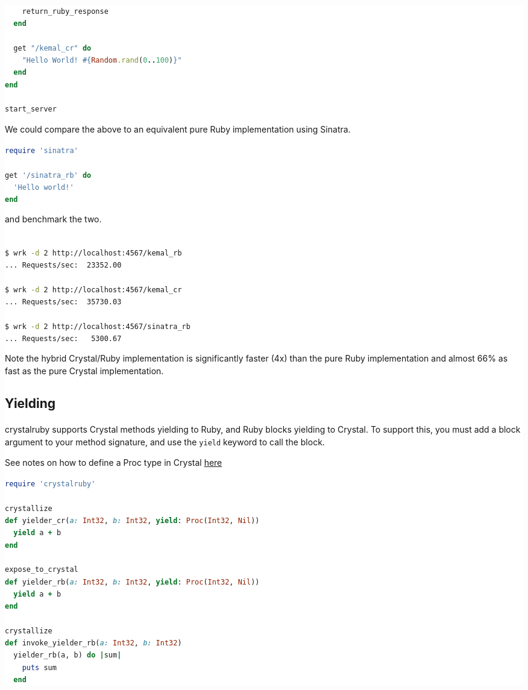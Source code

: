 ```ruby
    return_ruby_response
  end

  get "/kemal_cr" do
    "Hello World! #{Random.rand(0..100)}"
  end
end

start_server
```

We could compare the above to an equivalent pure Ruby implementation using Sinatra.

```ruby
require 'sinatra'

get '/sinatra_rb' do
  'Hello world!'
end
```

and benchmark the two.

```bash

$ wrk -d 2 http://localhost:4567/kemal_rb
... Requests/sec:  23352.00

$ wrk -d 2 http://localhost:4567/kemal_cr
... Requests/sec:  35730.03

$ wrk -d 2 http://localhost:4567/sinatra_rb
... Requests/sec:   5300.67

```

Note the hybrid Crystal/Ruby implementation is significantly faster (4x) than the pure Ruby implementation
and almost 66% as fast as the pure Crystal implementation.


## Yielding
crystalruby supports Crystal methods yielding to Ruby, and Ruby blocks yielding to Crystal.
To support this, you must add a block argument to your method signature, and use the `yield` keyword to call the block.

See notes on how to define a Proc type in Crystal [here](https://crystal-lang.org/reference/1.14/syntax_and_semantics/literals/proc.html#the-proc-type)

```ruby
require 'crystalruby'

crystallize
def yielder_cr(a: Int32, b: Int32, yield: Proc(Int32, Nil))
  yield a + b
end

expose_to_crystal
def yielder_rb(a: Int32, b: Int32, yield: Proc(Int32, Nil))
  yield a + b
end

crystallize
def invoke_yielder_rb(a: Int32, b: Int32)
  yielder_rb(a, b) do |sum|
    puts sum
  end
```